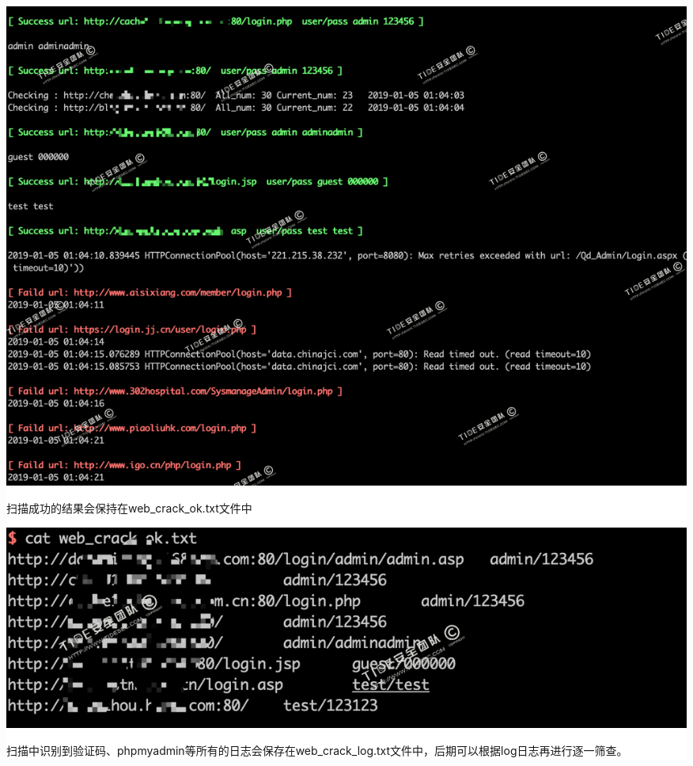 ![screenshot](images/2018.12-web/screenshot01.png)

扫描成功的结果会保持在web_crack_ok.txt文件中

![screenshot](images/2018.12-web/screenshot02.png)

扫描中识别到验证码、phpmyadmin等所有的日志会保存在web_crack_log.txt文件中，后期可以根据log日志再进行逐一筛查。
